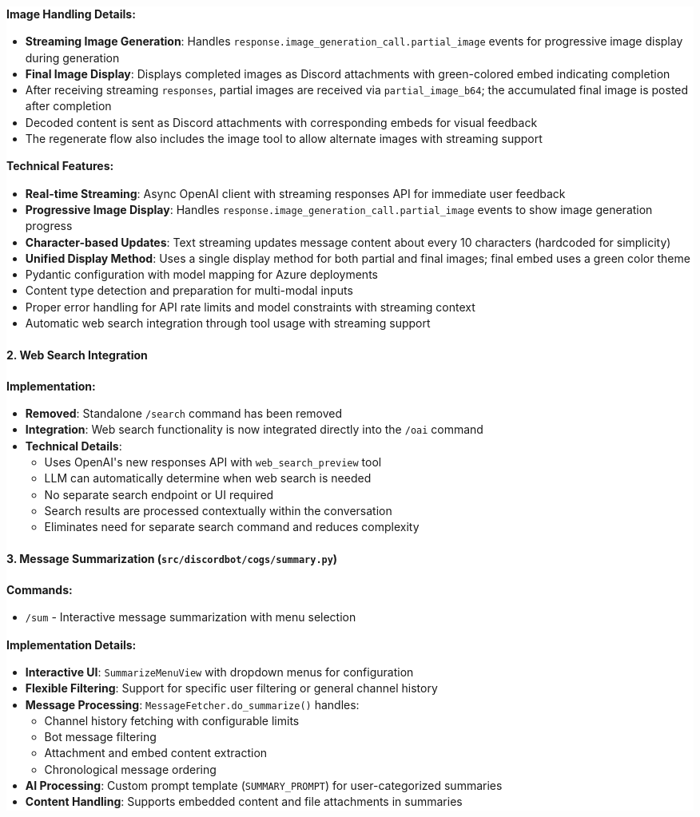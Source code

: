 **Image Handling Details:**

- **Streaming Image Generation**: Handles `response.image_generation_call.partial_image` events for progressive image display during generation
- **Final Image Display**: Displays completed images as Discord attachments with green-colored embed indicating completion
- After receiving streaming `responses`, partial images are received via `partial_image_b64`; the accumulated final image is posted after completion
- Decoded content is sent as Discord attachments with corresponding embeds for visual feedback
- The regenerate flow also includes the image tool to allow alternate images with streaming support

**Technical Features:**

- **Real-time Streaming**: Async OpenAI client with streaming responses API for immediate user feedback
- **Progressive Image Display**: Handles `response.image_generation_call.partial_image` events to show image generation progress
- **Character-based Updates**: Text streaming updates message content about every 10 characters (hardcoded for simplicity)
- **Unified Display Method**: Uses a single display method for both partial and final images; final embed uses a green color theme
- Pydantic configuration with model mapping for Azure deployments
- Content type detection and preparation for multi-modal inputs
- Proper error handling for API rate limits and model constraints with streaming context
- Automatic web search integration through tool usage with streaming support

#### 2. Web Search Integration

**Implementation:**

- **Removed**: Standalone `/search` command has been removed
- **Integration**: Web search functionality is now integrated directly into the `/oai` command
- **Technical Details**:
    - Uses OpenAI's new responses API with `web_search_preview` tool
    - LLM can automatically determine when web search is needed
    - No separate search endpoint or UI required
    - Search results are processed contextually within the conversation
    - Eliminates need for separate search command and reduces complexity

#### 3. Message Summarization (`src/discordbot/cogs/summary.py`)

**Commands:**

- `/sum` - Interactive message summarization with menu selection

**Implementation Details:**

- **Interactive UI**: `SummarizeMenuView` with dropdown menus for configuration
- **Flexible Filtering**: Support for specific user filtering or general channel history
- **Message Processing**: `MessageFetcher.do_summarize()` handles:
    - Channel history fetching with configurable limits
    - Bot message filtering
    - Attachment and embed content extraction
    - Chronological message ordering
- **AI Processing**: Custom prompt template (`SUMMARY_PROMPT`) for user-categorized summaries
- **Content Handling**: Supports embedded content and file attachments in summaries
